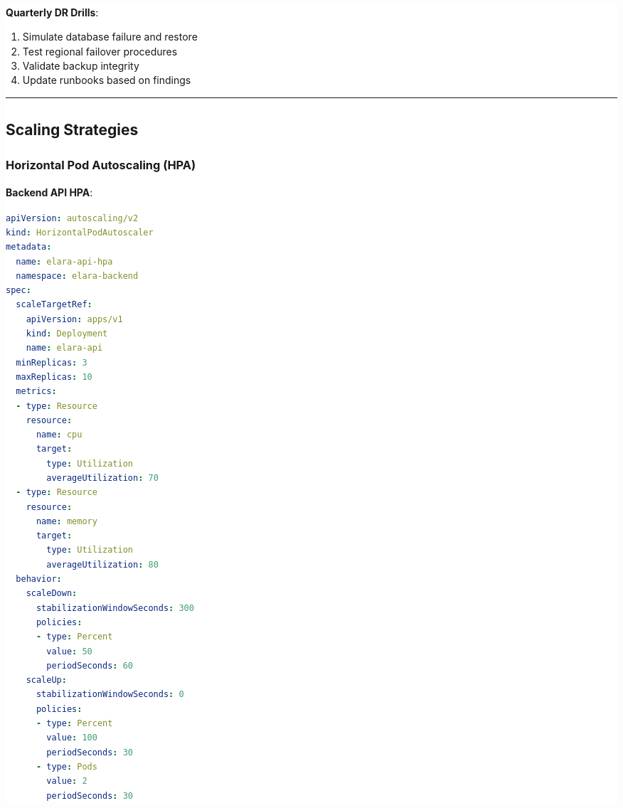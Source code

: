 **Quarterly DR Drills**:
1. Simulate database failure and restore
2. Test regional failover procedures
3. Validate backup integrity
4. Update runbooks based on findings

---

## Scaling Strategies

### Horizontal Pod Autoscaling (HPA)

**Backend API HPA**:

```yaml
apiVersion: autoscaling/v2
kind: HorizontalPodAutoscaler
metadata:
  name: elara-api-hpa
  namespace: elara-backend
spec:
  scaleTargetRef:
    apiVersion: apps/v1
    kind: Deployment
    name: elara-api
  minReplicas: 3
  maxReplicas: 10
  metrics:
  - type: Resource
    resource:
      name: cpu
      target:
        type: Utilization
        averageUtilization: 70
  - type: Resource
    resource:
      name: memory
      target:
        type: Utilization
        averageUtilization: 80
  behavior:
    scaleDown:
      stabilizationWindowSeconds: 300
      policies:
      - type: Percent
        value: 50
        periodSeconds: 60
    scaleUp:
      stabilizationWindowSeconds: 0
      policies:
      - type: Percent
        value: 100
        periodSeconds: 30
      - type: Pods
        value: 2
        periodSeconds: 30
```
